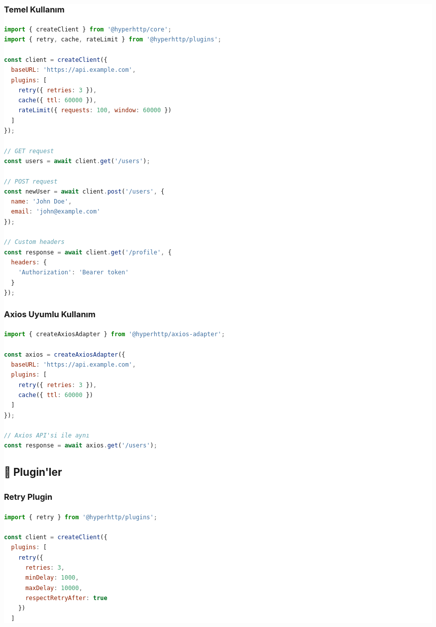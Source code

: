 ### Temel Kullanım

```javascript
import { createClient } from '@hyperhttp/core';
import { retry, cache, rateLimit } from '@hyperhttp/plugins';

const client = createClient({
  baseURL: 'https://api.example.com',
  plugins: [
    retry({ retries: 3 }),
    cache({ ttl: 60000 }),
    rateLimit({ requests: 100, window: 60000 })
  ]
});

// GET request
const users = await client.get('/users');

// POST request
const newUser = await client.post('/users', {
  name: 'John Doe',
  email: 'john@example.com'
});

// Custom headers
const response = await client.get('/profile', {
  headers: {
    'Authorization': 'Bearer token'
  }
});
```

### Axios Uyumlu Kullanım

```javascript
import { createAxiosAdapter } from '@hyperhttp/axios-adapter';

const axios = createAxiosAdapter({
  baseURL: 'https://api.example.com',
  plugins: [
    retry({ retries: 3 }),
    cache({ ttl: 60000 })
  ]
});

// Axios API'si ile aynı
const response = await axios.get('/users');
```

## 🔌 Plugin'ler

### Retry Plugin
```javascript
import { retry } from '@hyperhttp/plugins';

const client = createClient({
  plugins: [
    retry({
      retries: 3,
      minDelay: 1000,
      maxDelay: 10000,
      respectRetryAfter: true
    })
  ]
```
